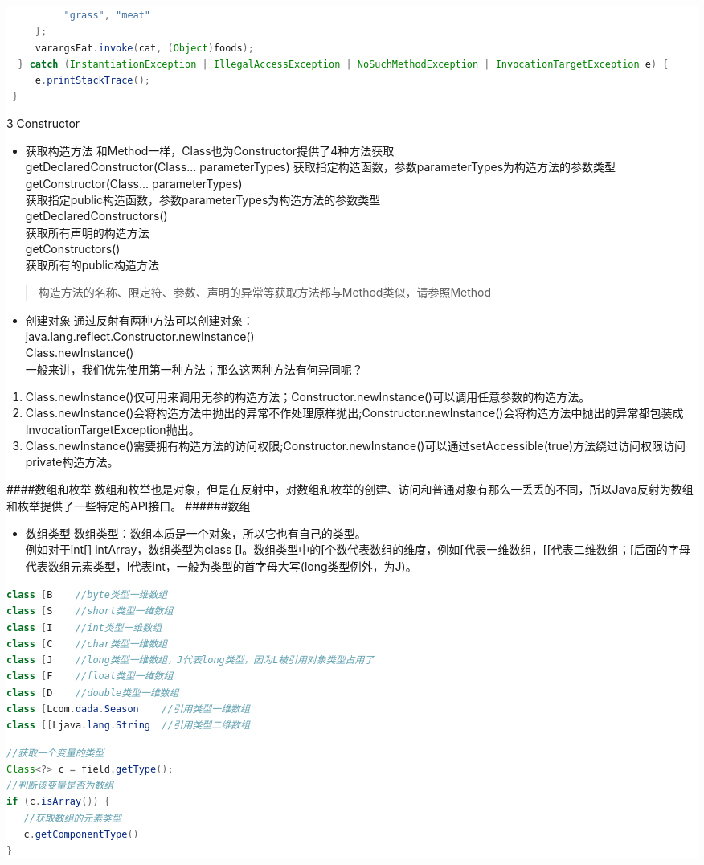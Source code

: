 ```java
          "grass", "meat"
     };
     varargsEat.invoke(cat, (Object)foods);
  } catch (InstantiationException | IllegalAccessException | NoSuchMethodException | InvocationTargetException e) {
     e.printStackTrace();
 }
```

3 Constructor

* 获取构造方法
和Method一样，Class也为Constructor提供了4种方法获取  
getDeclaredConstructor(Class<?>... parameterTypes)  
获取指定构造函数，参数parameterTypes为构造方法的参数类型  
getConstructor(Class<?>... parameterTypes)  
获取指定public构造函数，参数parameterTypes为构造方法的参数类型  
getDeclaredConstructors()  
获取所有声明的构造方法  
getConstructors()  
获取所有的public构造方法  

>构造方法的名称、限定符、参数、声明的异常等获取方法都与Method类似，请参照Method

* 创建对象
通过反射有两种方法可以创建对象：  
java.lang.reflect.Constructor.newInstance()  
Class.newInstance()  
一般来讲，我们优先使用第一种方法；那么这两种方法有何异同呢？  

1. Class.newInstance()仅可用来调用无参的构造方法；Constructor.newInstance()可以调用任意参数的构造方法。
2. Class.newInstance()会将构造方法中抛出的异常不作处理原样抛出;Constructor.newInstance()会将构造方法中抛出的异常都包装成InvocationTargetException抛出。
3. Class.newInstance()需要拥有构造方法的访问权限;Constructor.newInstance()可以通过setAccessible(true)方法绕过访问权限访问private构造方法。

####数组和枚举
数组和枚举也是对象，但是在反射中，对数组和枚举的创建、访问和普通对象有那么一丢丢的不同，所以Java反射为数组和枚举提供了一些特定的API接口。
######数组
* 数组类型
数组类型：数组本质是一个对象，所以它也有自己的类型。  
例如对于int[] intArray，数组类型为class [I。数组类型中的[个数代表数组的维度，例如[代表一维数组，[[代表二维数组；[后面的字母代表数组元素类型，I代表int，一般为类型的首字母大写(long类型例外，为J)。

```java
class [B    //byte类型一维数组
class [S    //short类型一维数组
class [I    //int类型一维数组
class [C    //char类型一维数组
class [J    //long类型一维数组，J代表long类型，因为L被引用对象类型占用了
class [F    //float类型一维数组
class [D    //double类型一维数组
class [Lcom.dada.Season    //引用类型一维数组
class [[Ljava.lang.String  //引用类型二维数组
```
```java
//获取一个变量的类型
Class<?> c = field.getType();
//判断该变量是否为数组
if (c.isArray()) {
   //获取数组的元素类型
   c.getComponentType()
}
```
